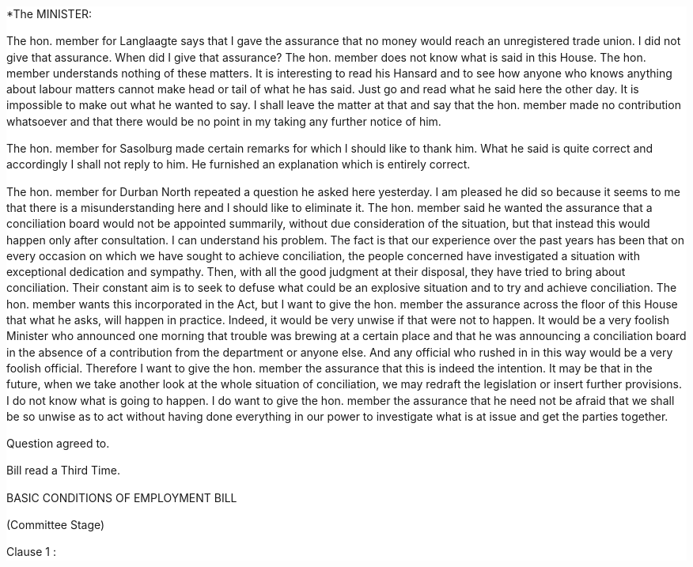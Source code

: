 </speech>

<speech by="#minister">

<from>*The <person refersTo="hansard_za">MINISTER</person>:</from>

<p>The hon. member for Langlaagte says that I gave the assurance that no money would reach an unregistered trade union. I did not give that assurance. When did I give that assurance? The hon. member does not know what is said in this House. The hon. member understands nothing of these matters. It is interesting to read his Hansard and to see how anyone who knows anything about labour matters cannot make head or tail of what he has said. Just go and read what he said here the other day. It is impossible to make out what he wanted to say. I shall leave the matter at that and say that the hon. member made no contribution whatsoever and that there would be no point in my taking any further notice of him.</p>

<p>The hon. member for Sasolburg made certain remarks for which I should like to thank him. What he said is quite correct and accordingly I shall not reply to him. He furnished an explanation which is entirely correct.</p>

<p>The hon. member for Durban North repeated a question he asked here yesterday. I am pleased he did so because it seems to me that there is a misunderstanding here and I should like to eliminate it. The hon. member said he wanted the assurance that a conciliation board would not be appointed summarily, without due consideration of the situation, but that instead this would happen only after consultation. I can understand his problem. The fact is that our experience over the past years has been that on every occasion on which we have sought to achieve conciliation, the people concerned have investigated a situation with exceptional dedication and sympathy. Then, with all the good judgment at their disposal, they have tried to bring about conciliation. Their constant aim is to seek to defuse what could be an explosive situation and to try and achieve conciliation. The hon. member wants this incorporated in the Act, but I want to give the hon. member the assurance across the floor of this House that what he asks, will happen in practice. Indeed, it would be very unwise if that were not to happen. It would be a very foolish Minister who announced one morning that trouble was brewing at a certain place and that he was announcing a conciliation board in the absence of a contribution from the department or anyone else. And any official who rushed in in this way would be a very foolish official. Therefore I want to give the hon. member the assurance that this is indeed the intention. It may be that in the future, when we take another look at the whole situation of conciliation, we may redraft the legislation or insert further provisions. I do not know what is going to happen. I do want to give the hon. member the assurance that he need not be afraid that we shall be so unwise as to act without having done everything in our power to investigate what is at issue and get the parties together.</p>

<p>Question agreed to.</p>

<p>Bill read a Third Time.</p>

</speech>

</debateSection>

<debateSection name="#basic_conditions_of_employment_bill">

<heading>BASIC CONDITIONS OF EMPLOYMENT BILL</heading>

<summary>(Committee Stage)</summary>

<p>Clause 1 :</p>

<speech by="#olivier">

